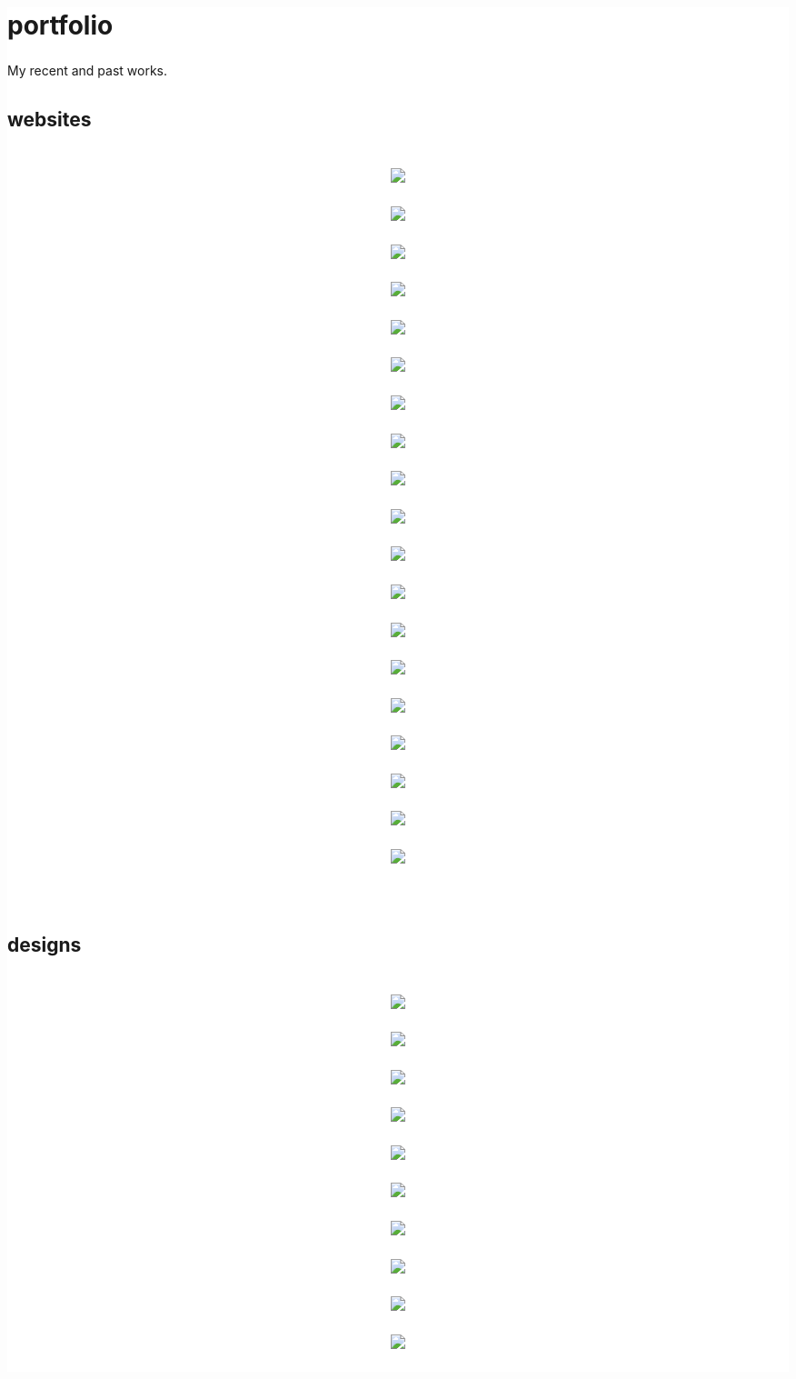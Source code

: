 # portfolio
My recent and past works.

## websites

<p align="center">
  <br>
  <img width="100%" src="websites/eleva-cursos.png"><br><br>
  <img width="100%" src="websites/eleva-cursos-dois.png"><br><br>
  <img width="100%" src="websites/meditacao-website.png"><br><br>
  <img width="100%" src="websites/solucoes.png"><br><br>
  <img width="100%" src="websites/theravada-app.png"><br><br>
  <img width="100%" src="websites/writer.png"><br><br>
  <img width="100%" src="websites/timely-landing-page.png"><br><br>
  <img width="100%" src="websites/timely-perfil-usuario.png"><br><br>
  <img width="100%" src="websites/wuji.png"><br><br>
  <img width="100%" src="websites/linktree-clone.png"><br><br>
  <img width="100%" src="websites/chaostruct.png"><br><br>
  <img width="100%" src="websites/budismo-link.png"><br><br>
  <img width="100%" src="websites/dev-blog.png"><br><br>
  <img width="100%" src="websites/atlas-investimentos.png"><br><br>
  <img width="100%" src="websites/atlas-investimentos-dois.png"><br><br>
  <img width="100%" src="websites/grupos.png"><br><br>
  <img width="100%" src="websites/privesw.png"><br><br>
  <img width="100%" src="websites/tumblr-clone.png"><br><br>
  <img width="100%" src="websites/journal-layout.png"><br><br>
  <br>
</p>


## designs

<p align="center">
  <br>
  <img width="80%" src="designs/logotipo-fronteiratec.png"><br><br>
  <img width="80%" src="designs/entre-letras-cuidado-nao-leia.png"><br><br>
  <img width="80%" src="designs/concept-life-faca-pilates.png"><br><br>
  <img width="80%" src="designs/delicia-caseira.png"><br><br>
  <img width="80%" src="designs/filosofia-em-casa-corpo-proprio-e-vulnerabilidade.png"><br><br>
  <img width="80%" src="designs/logotipo-entre-letras.png"><br><br>
  <img width="80%" src="designs/lotus.png"><br><br>
  <img width="80%" src="designs/taro-venusiano.png"><br><br>
  <img width="80%" src="designs/valor-inicial-tipos-de-fundos.png"><br><br>
  <img width="80%" src="designs/hermetismo-curso-de-iniciacao.png"><br><br>